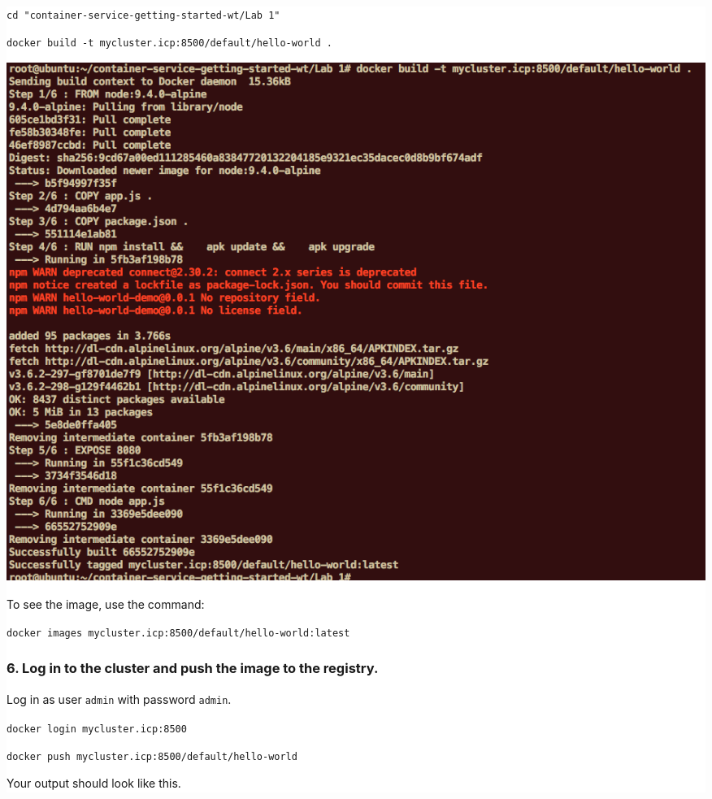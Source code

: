 `cd "container-service-getting-started-wt/Lab 1"`

`docker build -t mycluster.icp:8500/default/hello-world .`

![build the image](images/build3.png)

To see the image, use the command:

`docker images mycluster.icp:8500/default/hello-world:latest`

### 6. Log in to the cluster and push the image to the registry. 

Log in as user `admin` with password `admin`.

`docker login mycluster.icp:8500`
    
`docker push mycluster.icp:8500/default/hello-world`
 
 Your output should look like this.
